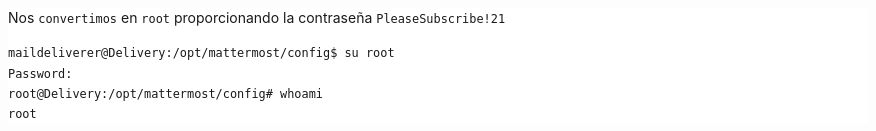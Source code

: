 Nos `convertimos` en `root` proporcionando la contraseña `PleaseSubscribe!21`

```
maildeliverer@Delivery:/opt/mattermost/config$ su root
Password: 
root@Delivery:/opt/mattermost/config# whoami
root
```
